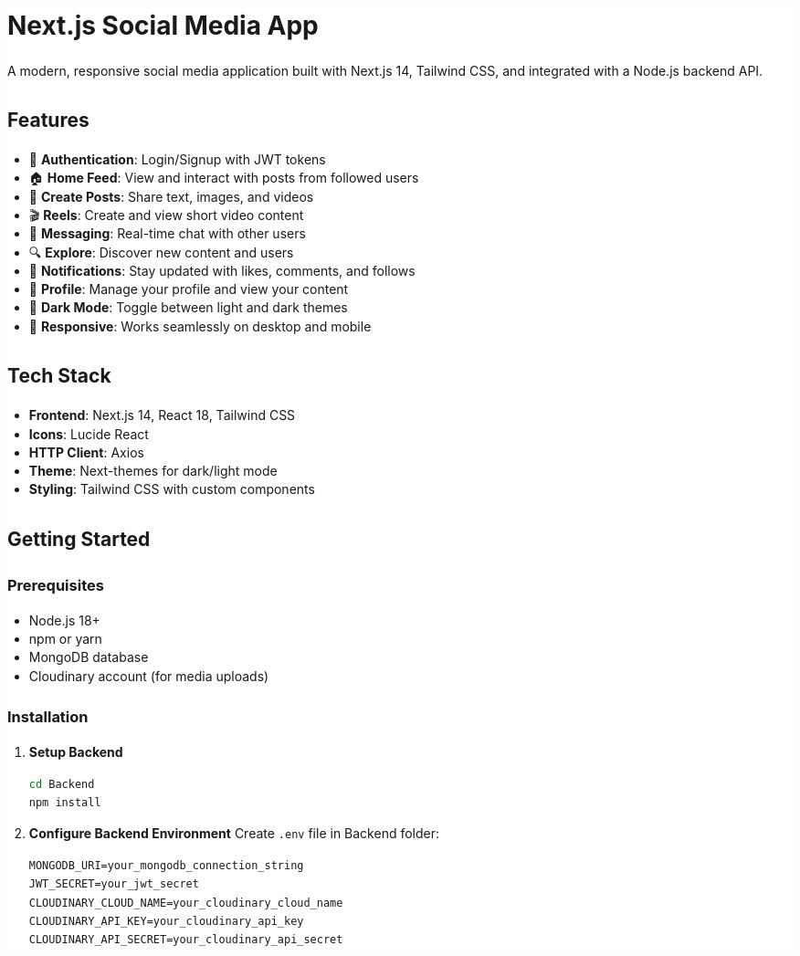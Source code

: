 # Next.js Social Media App

A modern, responsive social media application built with Next.js 14, Tailwind CSS, and integrated with a Node.js backend API.

## Features

- 🔐 **Authentication**: Login/Signup with JWT tokens
- 🏠 **Home Feed**: View and interact with posts from followed users
- 📝 **Create Posts**: Share text, images, and videos
- 🎬 **Reels**: Create and view short video content
- 💬 **Messaging**: Real-time chat with other users
- 🔍 **Explore**: Discover new content and users
- 🔔 **Notifications**: Stay updated with likes, comments, and follows
- 👤 **Profile**: Manage your profile and view your content
- 🌙 **Dark Mode**: Toggle between light and dark themes
- 📱 **Responsive**: Works seamlessly on desktop and mobile

## Tech Stack

- **Frontend**: Next.js 14, React 18, Tailwind CSS
- **Icons**: Lucide React
- **HTTP Client**: Axios
- **Theme**: Next-themes for dark/light mode
- **Styling**: Tailwind CSS with custom components

## Getting Started

### Prerequisites

- Node.js 18+ 
- npm or yarn
- MongoDB database
- Cloudinary account (for media uploads)

### Installation

1. **Setup Backend**
   ```bash
   cd Backend
   npm install
   ```

2. **Configure Backend Environment**
   Create `.env` file in Backend folder:
   ```env
   MONGODB_URI=your_mongodb_connection_string
   JWT_SECRET=your_jwt_secret
   CLOUDINARY_CLOUD_NAME=your_cloudinary_cloud_name
   CLOUDINARY_API_KEY=your_cloudinary_api_key
   CLOUDINARY_API_SECRET=your_cloudinary_api_secret
   ```
